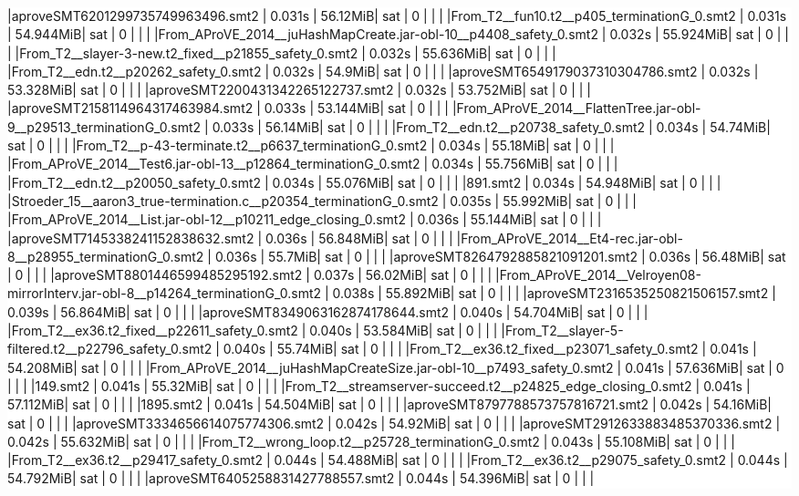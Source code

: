 |aproveSMT6201299735749963496.smt2                            |    0.031s | 56.12MiB| sat | 0 |  |  |
|From_T2__fun10.t2__p405_terminationG_0.smt2                  |    0.031s | 54.944MiB| sat | 0 |  |  |
|From_AProVE_2014__juHashMapCreate.jar-obl-10__p4408_safety_0.smt2 |    0.032s | 55.924MiB| sat | 0 |  |  |
|From_T2__slayer-3-new.t2_fixed__p21855_safety_0.smt2         |    0.032s | 55.636MiB| sat | 0 |  |  |
|From_T2__edn.t2__p20262_safety_0.smt2                        |    0.032s | 54.9MiB| sat | 0 |  |  |
|aproveSMT6549179037310304786.smt2                            |    0.032s | 53.328MiB| sat | 0 |  |  |
|aproveSMT2200431342265122737.smt2                            |    0.032s | 53.752MiB| sat | 0 |  |  |
|aproveSMT2158114964317463984.smt2                            |    0.033s | 53.144MiB| sat | 0 |  |  |
|From_AProVE_2014__FlattenTree.jar-obl-9__p29513_terminationG_0.smt2 |    0.033s | 56.14MiB| sat | 0 |  |  |
|From_T2__edn.t2__p20738_safety_0.smt2                        |    0.034s | 54.74MiB| sat | 0 |  |  |
|From_T2__p-43-terminate.t2__p6637_terminationG_0.smt2        |    0.034s | 55.18MiB| sat | 0 |  |  |
|From_AProVE_2014__Test6.jar-obl-13__p12864_terminationG_0.smt2 |    0.034s | 55.756MiB| sat | 0 |  |  |
|From_T2__edn.t2__p20050_safety_0.smt2                        |    0.034s | 55.076MiB| sat | 0 |  |  |
|891.smt2                                                     |    0.034s | 54.948MiB| sat | 0 |  |  |
|Stroeder_15__aaron3_true-termination.c__p20354_terminationG_0.smt2 |    0.035s | 55.992MiB| sat | 0 |  |  |
|From_AProVE_2014__List.jar-obl-12__p10211_edge_closing_0.smt2 |    0.036s | 55.144MiB| sat | 0 |  |  |
|aproveSMT7145338241152838632.smt2                            |    0.036s | 56.848MiB| sat | 0 |  |  |
|From_AProVE_2014__Et4-rec.jar-obl-8__p28955_terminationG_0.smt2 |    0.036s | 55.7MiB| sat | 0 |  |  |
|aproveSMT8264792885821091201.smt2                            |    0.036s | 56.48MiB| sat | 0 |  |  |
|aproveSMT8801446599485295192.smt2                            |    0.037s | 56.02MiB| sat | 0 |  |  |
|From_AProVE_2014__Velroyen08-mirrorInterv.jar-obl-8__p14264_terminationG_0.smt2 |    0.038s | 55.892MiB| sat | 0 |  |  |
|aproveSMT2316535250821506157.smt2                            |    0.039s | 56.864MiB| sat | 0 |  |  |
|aproveSMT8349063162874178644.smt2                            |    0.040s | 54.704MiB| sat | 0 |  |  |
|From_T2__ex36.t2_fixed__p22611_safety_0.smt2                 |    0.040s | 53.584MiB| sat | 0 |  |  |
|From_T2__slayer-5-filtered.t2__p22796_safety_0.smt2          |    0.040s | 55.74MiB| sat | 0 |  |  |
|From_T2__ex36.t2_fixed__p23071_safety_0.smt2                 |    0.041s | 54.208MiB| sat | 0 |  |  |
|From_AProVE_2014__juHashMapCreateSize.jar-obl-10__p7493_safety_0.smt2 |    0.041s | 57.636MiB| sat | 0 |  |  |
|149.smt2                                                     |    0.041s | 55.32MiB| sat | 0 |  |  |
|From_T2__streamserver-succeed.t2__p24825_edge_closing_0.smt2 |    0.041s | 57.112MiB| sat | 0 |  |  |
|1895.smt2                                                    |    0.041s | 54.504MiB| sat | 0 |  |  |
|aproveSMT8797788573757816721.smt2                            |    0.042s | 54.16MiB| sat | 0 |  |  |
|aproveSMT3334656614075774306.smt2                            |    0.042s | 54.92MiB| sat | 0 |  |  |
|aproveSMT2912633883485370336.smt2                            |    0.042s | 55.632MiB| sat | 0 |  |  |
|From_T2__wrong_loop.t2__p25728_terminationG_0.smt2           |    0.043s | 55.108MiB| sat | 0 |  |  |
|From_T2__ex36.t2__p29417_safety_0.smt2                       |    0.044s | 54.488MiB| sat | 0 |  |  |
|From_T2__ex36.t2__p29075_safety_0.smt2                       |    0.044s | 54.792MiB| sat | 0 |  |  |
|aproveSMT6405258831427788557.smt2                            |    0.044s | 54.396MiB| sat | 0 |  |  |